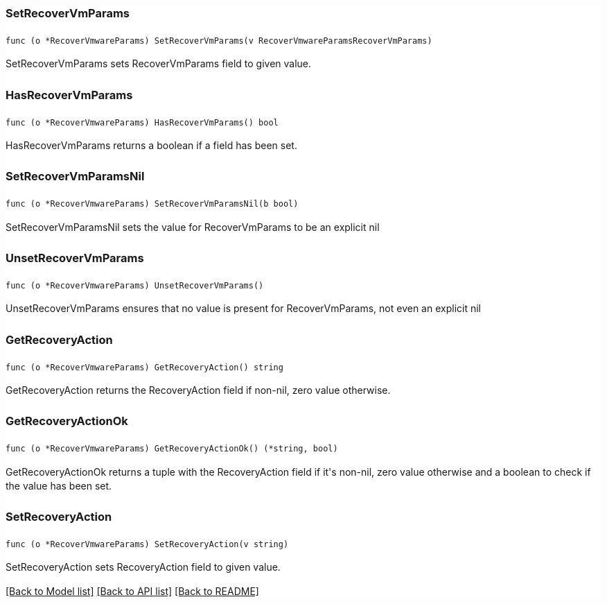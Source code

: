 ### SetRecoverVmParams

`func (o *RecoverVmwareParams) SetRecoverVmParams(v RecoverVmwareParamsRecoverVmParams)`

SetRecoverVmParams sets RecoverVmParams field to given value.

### HasRecoverVmParams

`func (o *RecoverVmwareParams) HasRecoverVmParams() bool`

HasRecoverVmParams returns a boolean if a field has been set.

### SetRecoverVmParamsNil

`func (o *RecoverVmwareParams) SetRecoverVmParamsNil(b bool)`

 SetRecoverVmParamsNil sets the value for RecoverVmParams to be an explicit nil

### UnsetRecoverVmParams
`func (o *RecoverVmwareParams) UnsetRecoverVmParams()`

UnsetRecoverVmParams ensures that no value is present for RecoverVmParams, not even an explicit nil
### GetRecoveryAction

`func (o *RecoverVmwareParams) GetRecoveryAction() string`

GetRecoveryAction returns the RecoveryAction field if non-nil, zero value otherwise.

### GetRecoveryActionOk

`func (o *RecoverVmwareParams) GetRecoveryActionOk() (*string, bool)`

GetRecoveryActionOk returns a tuple with the RecoveryAction field if it's non-nil, zero value otherwise
and a boolean to check if the value has been set.

### SetRecoveryAction

`func (o *RecoverVmwareParams) SetRecoveryAction(v string)`

SetRecoveryAction sets RecoveryAction field to given value.



[[Back to Model list]](../README.md#documentation-for-models) [[Back to API list]](../README.md#documentation-for-api-endpoints) [[Back to README]](../README.md)



